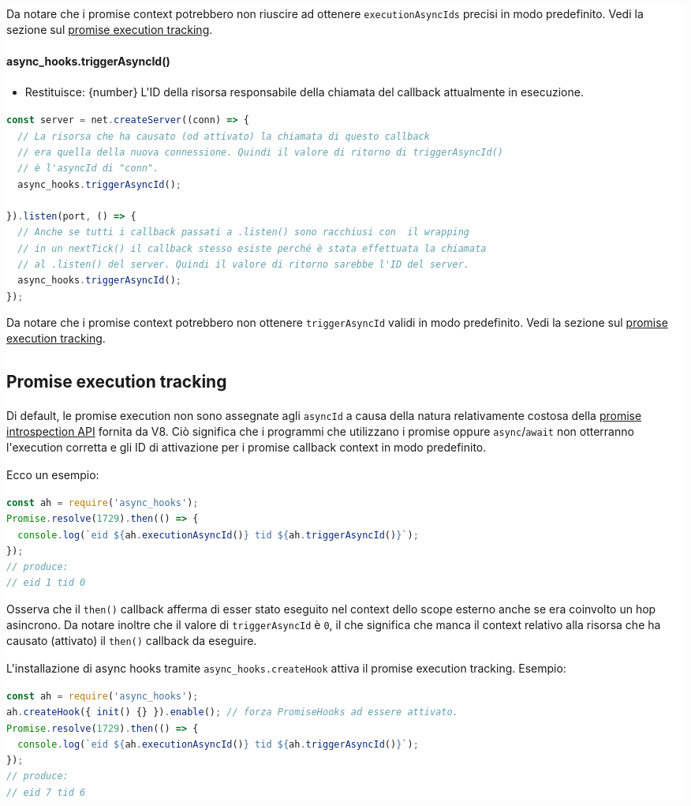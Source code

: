 Da notare che i promise context potrebbero non riuscire ad ottenere `executionAsyncIds` precisi in modo predefinito. Vedi la sezione sul [promise execution tracking](#async_hooks_promise_execution_tracking).

#### async_hooks.triggerAsyncId()

* Restituisce: {number} L'ID della risorsa responsabile della chiamata del callback attualmente in esecuzione.

```js
const server = net.createServer((conn) => {
  // La risorsa che ha causato (od attivato) la chiamata di questo callback 
  // era quella della nuova connessione. Quindi il valore di ritorno di triggerAsyncId() 
  // è l'asyncId di "conn".
  async_hooks.triggerAsyncId();

}).listen(port, () => {
  // Anche se tutti i callback passati a .listen() sono racchiusi con  il wrapping 
  // in un nextTick() il callback stesso esiste perché è stata effettuata la chiamata 
  // al .listen() del server. Quindi il valore di ritorno sarebbe l'ID del server.
  async_hooks.triggerAsyncId();
});
```

Da notare che i promise context potrebbero non ottenere `triggerAsyncId` validi in modo predefinito. Vedi la sezione sul [promise execution tracking](#async_hooks_promise_execution_tracking).

## Promise execution tracking

Di default, le promise execution non sono assegnate agli `asyncId` a causa della natura relativamente costosa della [promise introspection API](https://docs.google.com/document/d/1rda3yKGHimKIhg5YeoAmCOtyURgsbTH_qaYR79FELlk) fornita da V8. Ciò significa che i programmi che utilizzano i promise oppure `async`/`await` non otterranno l'execution corretta e gli ID di attivazione per i promise callback context in modo predefinito.

Ecco un esempio:

```js
const ah = require('async_hooks');
Promise.resolve(1729).then(() => {
  console.log(`eid ${ah.executionAsyncId()} tid ${ah.triggerAsyncId()}`);
});
// produce:
// eid 1 tid 0
```

Osserva che il `then()` callback afferma di esser stato eseguito nel context dello scope esterno anche se era coinvolto un hop asincrono. Da notare inoltre che il valore di `triggerAsyncId` è `0`, il che significa che manca il context relativo alla risorsa che ha causato (attivato) il `then()` callback da eseguire.

L'installazione di async hooks tramite `async_hooks.createHook` attiva il promise execution tracking. Esempio:

```js
const ah = require('async_hooks');
ah.createHook({ init() {} }).enable(); // forza PromiseHooks ad essere attivato.
Promise.resolve(1729).then(() => {
  console.log(`eid ${ah.executionAsyncId()} tid ${ah.triggerAsyncId()}`);
});
// produce:
// eid 7 tid 6
```
